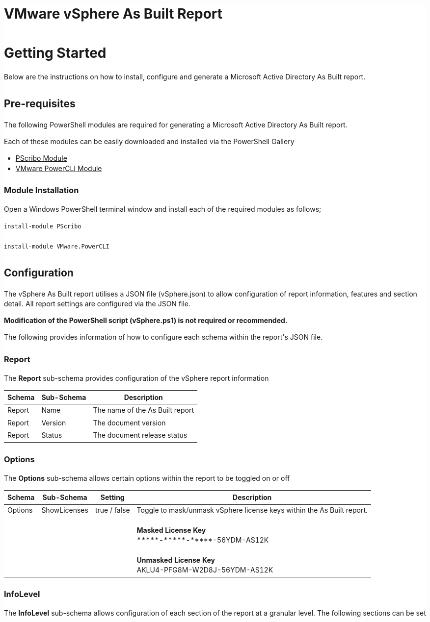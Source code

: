 # VMware vSphere As Built Report

# Getting Started
Below are the instructions on how to install, configure and generate a Microsoft Active Directory As Built report.

## Pre-requisites
The following PowerShell modules are required for generating a Microsoft Active Directory As Built report.

Each of these modules can be easily downloaded and installed via the PowerShell Gallery 

- [PScribo Module](https://www.powershellgallery.com/packages/PScribo/)
- [VMware PowerCLI Module](https://www.powershellgallery.com/packages/VMware.PowerCLI/)

### Module Installation

Open a Windows PowerShell terminal window and install each of the required modules as follows;

    install-module PScribo

    install-module VMware.PowerCLI

## Configuration
The vSphere As Built report utilises a JSON file (vSphere.json) to allow configuration of report information, features and section detail. All report settings are configured via the JSON file.

**Modification of the PowerShell script (vSphere.ps1) is not required or recommended.**

The following provides information of how to configure each schema within the report's JSON file.

### Report
The **Report** sub-schema provides configuration of the vSphere report information

| Schema | Sub-Schema | Description |
| ------ | ---------- | ----------- |
| Report | Name | The name of the As Built report
| Report | Version | The document version
| Report | Status | The document release status

### Options
The **Options** sub-schema allows certain options within the report to be toggled on or off

| Schema | Sub-Schema | Setting | Description |
| ------ | ---------- | ------- | ----------- |
| Options | ShowLicenses | true / false | Toggle to mask/unmask  vSphere license keys within the As Built report.<br><br> **Masked License Key**<br>\*\*\*\*\*-\*\*\*\*\*-\*\*\*\*\*-56YDM-AS12K<br><br> **Unmasked License Key**<br>AKLU4-PFG8M-W2D8J-56YDM-AS12K

### InfoLevel
The **InfoLevel** sub-schema allows configuration of each section of the report at a granular level. The following sections can be set
